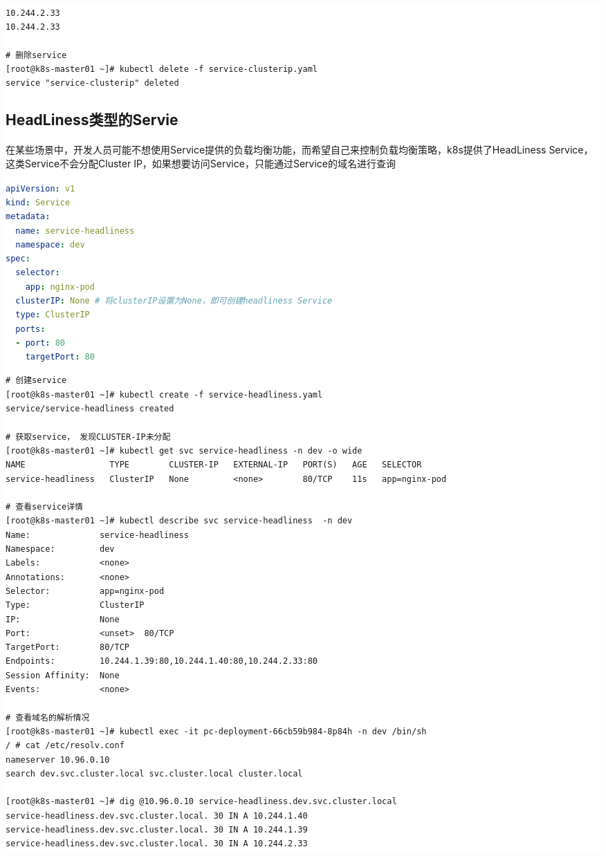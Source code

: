 ```shell
10.244.2.33
10.244.2.33
  
# 删除service
[root@k8s-master01 ~]# kubectl delete -f service-clusterip.yaml
service "service-clusterip" deleted
```

## HeadLiness类型的Servie

在某些场景中，开发人员可能不想使用Service提供的负载均衡功能，而希望自己来控制负载均衡策略，k8s提供了HeadLiness Service，这类Service不会分配Cluster IP，如果想要访问Service，只能通过Service的域名进行查询

```yaml
apiVersion: v1
kind: Service
metadata:
  name: service-headliness
  namespace: dev
spec:
  selector:
    app: nginx-pod
  clusterIP: None # 将clusterIP设置为None，即可创建headliness Service
  type: ClusterIP
  ports:
  - port: 80    
    targetPort: 80
```

```shell
# 创建service
[root@k8s-master01 ~]# kubectl create -f service-headliness.yaml
service/service-headliness created

# 获取service， 发现CLUSTER-IP未分配
[root@k8s-master01 ~]# kubectl get svc service-headliness -n dev -o wide
NAME                 TYPE        CLUSTER-IP   EXTERNAL-IP   PORT(S)   AGE   SELECTOR
service-headliness   ClusterIP   None         <none>        80/TCP    11s   app=nginx-pod

# 查看service详情
[root@k8s-master01 ~]# kubectl describe svc service-headliness  -n dev
Name:              service-headliness
Namespace:         dev
Labels:            <none>
Annotations:       <none>
Selector:          app=nginx-pod
Type:              ClusterIP
IP:                None
Port:              <unset>  80/TCP
TargetPort:        80/TCP
Endpoints:         10.244.1.39:80,10.244.1.40:80,10.244.2.33:80
Session Affinity:  None
Events:            <none>

# 查看域名的解析情况
[root@k8s-master01 ~]# kubectl exec -it pc-deployment-66cb59b984-8p84h -n dev /bin/sh
/ # cat /etc/resolv.conf
nameserver 10.96.0.10
search dev.svc.cluster.local svc.cluster.local cluster.local

[root@k8s-master01 ~]# dig @10.96.0.10 service-headliness.dev.svc.cluster.local
service-headliness.dev.svc.cluster.local. 30 IN A 10.244.1.40
service-headliness.dev.svc.cluster.local. 30 IN A 10.244.1.39
service-headliness.dev.svc.cluster.local. 30 IN A 10.244.2.33
```